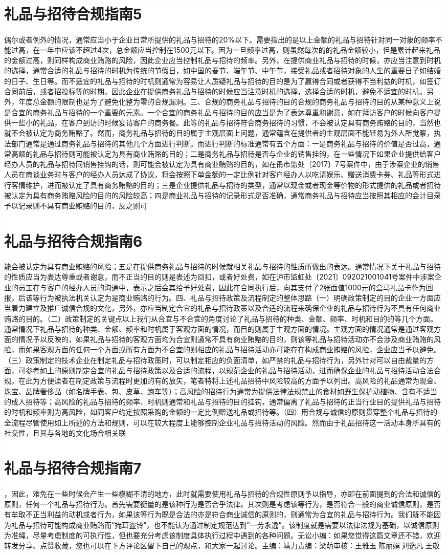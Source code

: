 # 礼品与招待合规指南5

偶尔或者例外的情况，通常应当小于企业日常所提供的礼品与招待的20%以下。需要指出的是以上金额的礼品与招待针对同一对象的频率不能过高，在一年中应该不超过4次，总金额应当控制在1500元以下。因为一旦频率过高，则虽然每次的的礼品金额较小，但是累计起来礼品的金额过高，则同样构成商业贿赂的风险，因此企业应当控制礼品与招待的频率。另外，在提供商业礼品与招待的时候，亦应当注意到时机的选择，通常合适的礼品与招待的时机为传统的节假日，如中国的春节、端午节、中午节，接受礼品或者招待对象的人生的重要日子如结婚的日子、生日等。而不适宜的礼品与招待的时机则通常为容易让人质疑礼品与招待的目的是为了赢得合同或者获得不当利益的时机，如签订合同前后，或者招投标等的时期。因此企业在提供商务礼品与招待的时候应当注意时机的选择，选择合适的时机，避免不适宜的时机。另外，年度总金额的限制也是为了避免化整为零的合规漏洞。三、合规的商务礼品与招待的目的合规的商务礼品与招待的目的从某种意义上说是合宜的商务礼品与招待的一个重要的元素。一个合宜的商务礼品与招待的目的应当是为了表达尊重和谢意，如在拜访客户的时候向客户提供一些小的礼品，在客户到访的时候宴请客户的商务餐。此等的礼品与招待符合商务招待的习惯，不会被认定具有商务贿赂的目的，当然也就不会被认定为商务贿赂了。然而，商务礼品与招待的目的属于主观层面上问题，通常蕴含在提供者的主观层面不能轻易为外人所觉察，执法部门通常是通过商务礼品与招待的其他几个方面进行判断。而进行判断的标准通常有五个方面：一是商务礼品与招待的价值是否过高，通常高额的礼品与招待则可能被认定为具有商业贿赂的目的；二是商务礼品与招待是否与企业的销售挂钩，在一些情况下如果企业提供给客户经办人员的礼品与招待同销售挂钩的话，则可能会被认定为具有商业贿赂的目的，如在甬市监处〔2017〕7号案件中，由于涉案企业的销售人员在商谈业务时与客户的经办人员达成了协议，将会按照下单金额的一定比例针对客户经办人以吃请娱乐、赠送消费卡券、礼品等形式进行客情维护，进而被认定了具有商务贿赂的目的；三是企业提供礼品与招待的类型，通常以现金或者现金等价物的形式提供的礼品或者招待被认定为具有商务贿赂风险的目的的风险较高；四是商业礼品与招待的记录形式是否准确，通常商务礼品与招待应当按照其相应的会计目录予以记录则不具有商业贿赂的目的，反之则可

# 礼品与招待合规指南6

能会被认定为具有商业贿赂的风险；五是在提供商务礼品与招待的时候就相关礼品与招待的性质所做出的表达。通常情况下关于礼品与招待的性质应当为表达尊重或者谢意，而不正当的目的则是表述为回扣，或者好处费，如在沪市监虹处〔2021〕092021001041号案件中涉案企业的员工在与客户的经办人员的沟通中，表示之后会其给予好处费，因此在合同执行后，向其支付了2张面值1000元的盒马礼品卡作为回报，后该等行为被执法机关认定为是商业贿赂的行为。四、礼品与招待政策及流程制定的整体思路（一）明确政策制定的目的企业一方面应当着力建立及推广诚信合规的文化，另外，亦应当制定合宜的礼品与招待政策以及合适的流程来确保企业的礼品与招待行为不具有任何商业贿赂的目的。（二）政策制定的关键点以上我们从合宜与不合宜的角度讨论了礼品与招待的种类、金额、频率、时机和目的的等几个方面。通常情况下礼品与招待的种类、金额、频率和时机属于客观方面的情况，而目的则属于主观方面的情况。主观方面的情况通常是通过客观方面的情况予以反映的，如果礼品与招待的客观方面均为合宜则通常不具有商业贿赂的目的，则该等礼品与招待活动亦不会涉及商业贿赂的风险，而如果客观方面的任何一个方面或所有方面为不合宜的则相应的礼品与招待活动亦可能存在构成商业贿赂的风险，企业应当予以避免。（三）政策制定的技术企业在制定礼品与招待政策时，可以制定相应的负面清单，如严禁的礼品与招待行为，另外针对可以自由裁量的方面，可参考如上的原则制定合宜的礼品与招待政策以及合适的流程，以规范企业的礼品与招待活动，进而确保企业的礼品与招待活动合法合规。在此为方便读者在制定政策与流程时更加的有的放矢，笔者特将上述礼品招待中风险较高的方面予以列出。高风险的礼品通常为现金、珠宝、品牌奢侈品（如名牌手表、包、皮草、跑车等）；高风险的招待行为通常为提供法律法规禁止的食材如野生保护动植物、含有不适当的成人招待等；高风险的礼品与招待的频率、时机则通常和礼品与招待的目的挂钩，通常偏离了礼品与招待的正当行业目的提供礼品与招待的时机和频率则为高风险，如同客户约定按照采购的金额的一定比例赠送礼品或招待等。（四）用合规与诚信的原则贯穿整个礼品与招待的全流程尽管使用如上所述的方法和规则，可以在较大程度上能够控制企业礼品与招待活动的风险。然而由于礼品招待这一活动本身所具有的社交性，且其与各地的文化场合相关联

# 礼品与招待合规指南7

，因此，难免在一些时候会产生一些模糊不清的地方，此时就需要使用礼品与招待的合规性原则予以指导，亦即在前面提到的合法和诚信的原则，任何一个礼品与招待行为。首先需要衡量的是该种行为是否合乎法律。其次则是考虑该等行为，是否符合一般的商业诚信原则，是否有牟取不正当利益的动机或者行为，如果该等行为既是合法的亦是符合商业诚信的原则的，则通常为合宜的礼品与招待行为。我们既不能因为礼品与招待可能构成商业贿赂而“掩耳盗铃”，也不能认为通过制定规范达到“一劳永逸”。该制度就是需要以法律法规为基础，以诚信原则为准绳，尽量考虑制度的可执行性，但也要充分考虑该制度具体执行过程中遇到的各种问题。无讼小编：如果您觉得这篇文章还不错，欢迎转发分享、点赞收藏，您也可以在下方评论区留下自己的观点，和大家一起讨论。主编：靖力责编：梁萌审核：王雅玉 陈丽娟 刘逸凡 王敬

